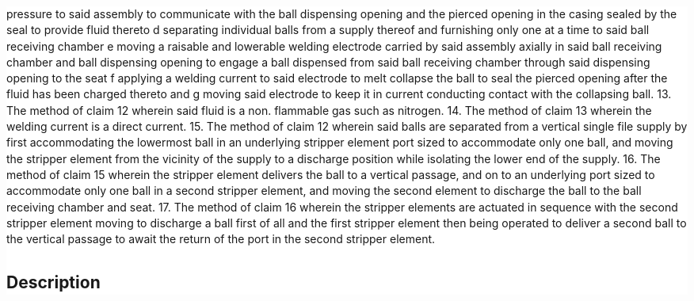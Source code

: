 pressure to said assembly to communicate with the ball dispensing opening and the pierced opening in the casing sealed by the seal to provide fluid thereto d separating individual balls from a supply thereof and furnishing only one at a time to said ball receiving chamber e moving a raisable and lowerable welding electrode carried by said assembly axially in said ball receiving chamber and ball dispensing opening to engage a ball dispensed from said ball receiving chamber through said dispensing opening to the seat f applying a welding current to said electrode to melt collapse the ball to seal the pierced opening after the fluid has been charged thereto and g moving said electrode to keep it in current conducting contact with the collapsing ball. 13. The method of claim 12 wherein said fluid is a non. flammable gas such as nitrogen. 14. The method of claim 13 wherein the welding current is a direct current. 15. The method of claim 12 wherein said balls are separated from a vertical single file supply by first accommodating the lowermost ball in an underlying stripper element port sized to accommodate only one ball, and moving the stripper element from the vicinity of the supply to a discharge position while isolating the lower end of the supply. 16. The method of claim 15 wherein the stripper element delivers the ball to a vertical passage, and on to an underlying port sized to accommodate only one ball in a second stripper element, and moving the second element to discharge the ball to the ball receiving chamber and seat. 17. The method of claim 16 wherein the stripper elements are actuated in sequence with the second stripper element moving to discharge a ball first of all and the first stripper element then being operated to deliver a second ball to the vertical passage to await the return of the port in the second stripper element.

## Description